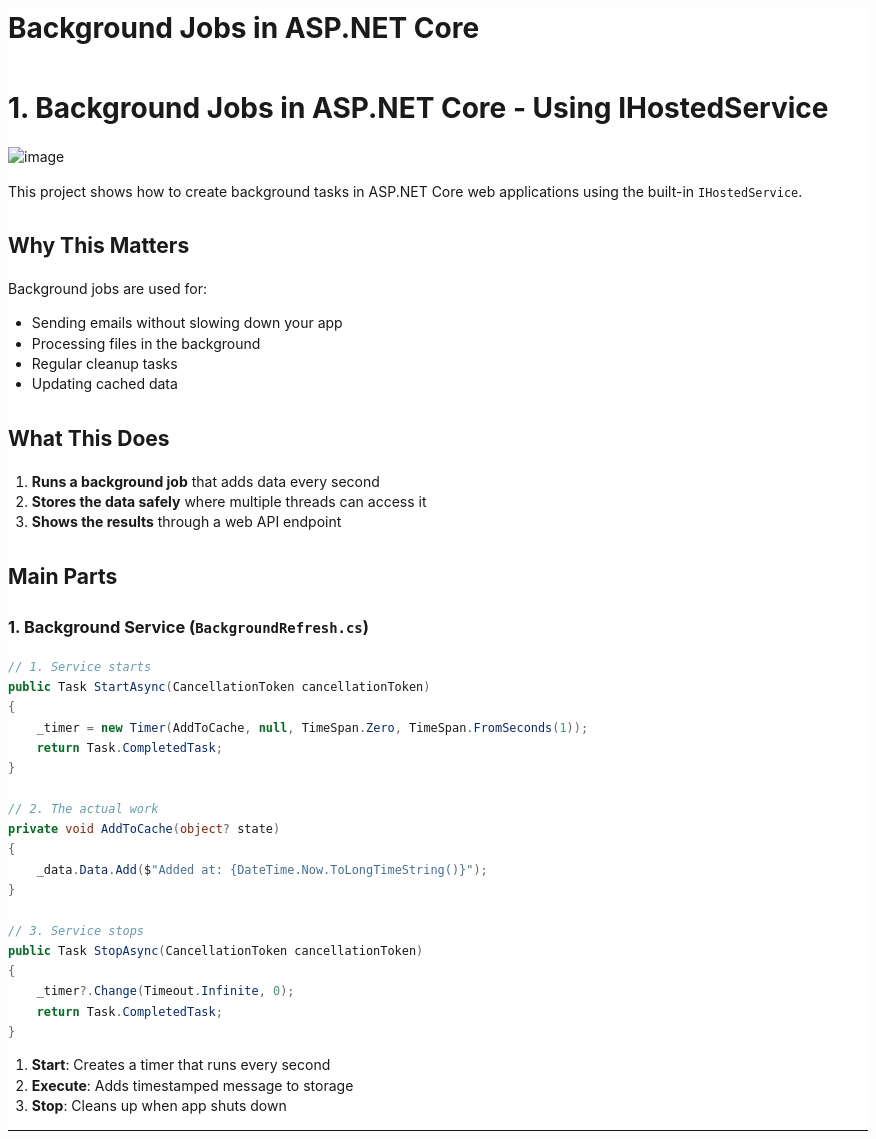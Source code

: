 # Background Jobs in ASP.NET Core
# 1. Background Jobs in ASP.NET Core - Using IHostedService
<img width="820" height="600" alt="image" src="https://github.com/user-attachments/assets/6a42d907-9e0d-48da-94d8-bb4b1433ab33" />

This project shows how to create background tasks in ASP.NET Core web applications using the built-in `IHostedService`.

## Why This Matters

Background jobs are used for:
- Sending emails without slowing down your app
- Processing files in the background
- Regular cleanup tasks
- Updating cached data

## What This Does

1. **Runs a background job** that adds data every second
2. **Stores the data safely** where multiple threads can access it
3. **Shows the results** through a web API endpoint

## Main Parts

### 1. Background Service (`BackgroundRefresh.cs`)
```csharp
// 1. Service starts
public Task StartAsync(CancellationToken cancellationToken)
{
    _timer = new Timer(AddToCache, null, TimeSpan.Zero, TimeSpan.FromSeconds(1));
    return Task.CompletedTask;
}

// 2. The actual work
private void AddToCache(object? state)
{
    _data.Data.Add($"Added at: {DateTime.Now.ToLongTimeString()}");
}

// 3. Service stops
public Task StopAsync(CancellationToken cancellationToken)
{
    _timer?.Change(Timeout.Infinite, 0);
    return Task.CompletedTask;
}
```
1. **Start**: Creates a timer that runs every second
2. **Execute**: Adds timestamped message to storage
3. **Stop**: Cleans up when app shuts down
---
